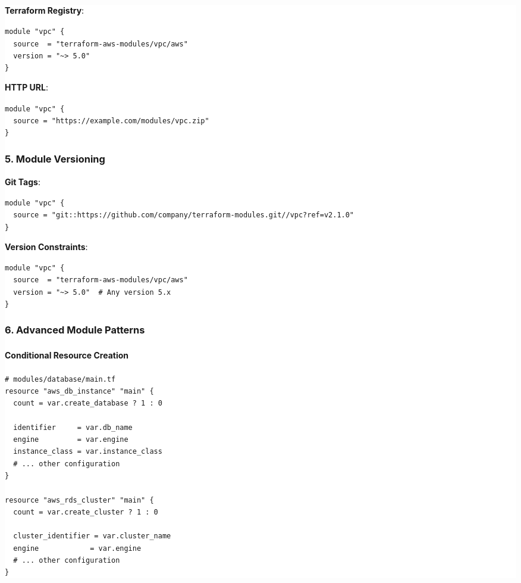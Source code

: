 **Terraform Registry**:

```hcl
module "vpc" {
  source  = "terraform-aws-modules/vpc/aws"
  version = "~> 5.0"
}
```

**HTTP URL**:

```hcl
module "vpc" {
  source = "https://example.com/modules/vpc.zip"
}
```


### 5. Module Versioning

**Git Tags**:

```hcl
module "vpc" {
  source = "git::https://github.com/company/terraform-modules.git//vpc?ref=v2.1.0"
}
```

**Version Constraints**:

```hcl
module "vpc" {
  source  = "terraform-aws-modules/vpc/aws"
  version = "~> 5.0"  # Any version 5.x
}
```


### 6. Advanced Module Patterns

#### Conditional Resource Creation

```hcl
# modules/database/main.tf
resource "aws_db_instance" "main" {
  count = var.create_database ? 1 : 0
  
  identifier     = var.db_name
  engine         = var.engine
  instance_class = var.instance_class
  # ... other configuration
}

resource "aws_rds_cluster" "main" {
  count = var.create_cluster ? 1 : 0
  
  cluster_identifier = var.cluster_name
  engine            = var.engine
  # ... other configuration
}
```
